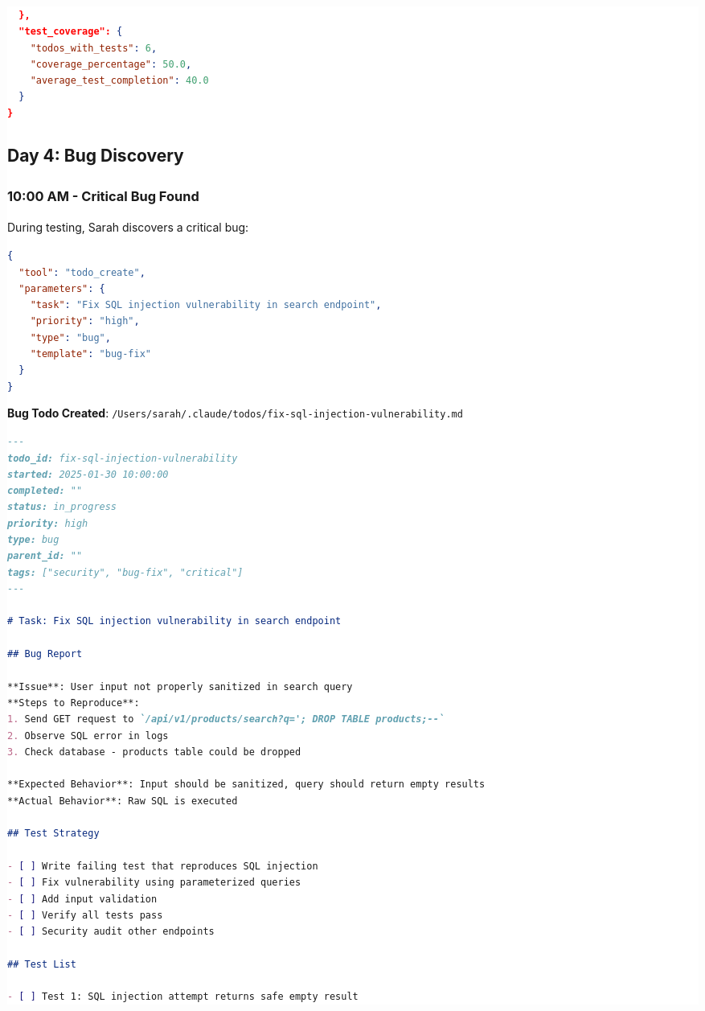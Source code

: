 ```json
  },
  "test_coverage": {
    "todos_with_tests": 6,
    "coverage_percentage": 50.0,
    "average_test_completion": 40.0
  }
}
```

## Day 4: Bug Discovery

### 10:00 AM - Critical Bug Found

During testing, Sarah discovers a critical bug:

```json
{
  "tool": "todo_create",
  "parameters": {
    "task": "Fix SQL injection vulnerability in search endpoint",
    "priority": "high",
    "type": "bug",
    "template": "bug-fix"
  }
}
```

**Bug Todo Created**: `/Users/sarah/.claude/todos/fix-sql-injection-vulnerability.md`
```markdown
---
todo_id: fix-sql-injection-vulnerability
started: 2025-01-30 10:00:00
completed: ""
status: in_progress
priority: high
type: bug
parent_id: ""
tags: ["security", "bug-fix", "critical"]
---

# Task: Fix SQL injection vulnerability in search endpoint

## Bug Report

**Issue**: User input not properly sanitized in search query
**Steps to Reproduce**:
1. Send GET request to `/api/v1/products/search?q='; DROP TABLE products;--`
2. Observe SQL error in logs
3. Check database - products table could be dropped

**Expected Behavior**: Input should be sanitized, query should return empty results
**Actual Behavior**: Raw SQL is executed

## Test Strategy

- [ ] Write failing test that reproduces SQL injection
- [ ] Fix vulnerability using parameterized queries
- [ ] Add input validation
- [ ] Verify all tests pass
- [ ] Security audit other endpoints

## Test List

- [ ] Test 1: SQL injection attempt returns safe empty result
```